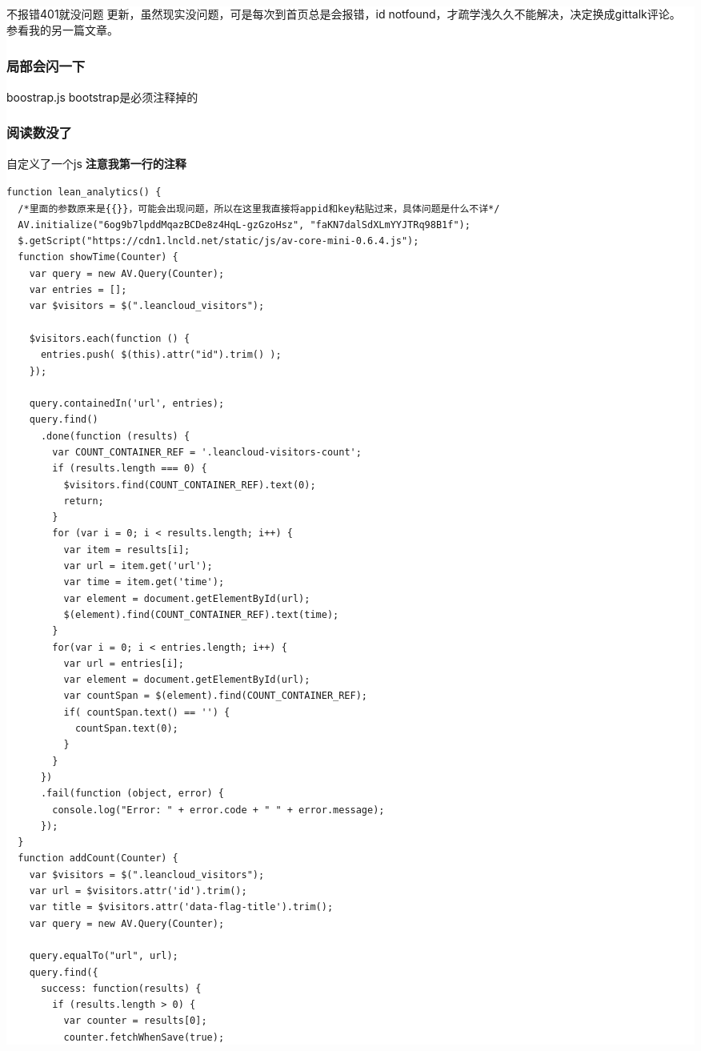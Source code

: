 不报错401就没问题
更新，虽然现实没问题，可是每次到首页总是会报错，id notfound，才疏学浅久久不能解决，决定换成gittalk评论。
参看我的另一篇文章。
### 局部会闪一下
boostrap.js    bootstrap是必须注释掉的
### 阅读数没了
自定义了一个js
**注意我第一行的注释**
```
function lean_analytics() {
  /*里面的参数原来是{{}}，可能会出现问题，所以在这里我直接将appid和key粘贴过来，具体问题是什么不详*/
  AV.initialize("6og9b7lpddMqazBCDe8z4HqL-gzGzoHsz", "faKN7dalSdXLmYYJTRq98B1f");
  $.getScript("https://cdn1.lncld.net/static/js/av-core-mini-0.6.4.js");
  function showTime(Counter) {
    var query = new AV.Query(Counter);
    var entries = [];
    var $visitors = $(".leancloud_visitors");

    $visitors.each(function () {
      entries.push( $(this).attr("id").trim() );
    });

    query.containedIn('url', entries);
    query.find()
      .done(function (results) {
        var COUNT_CONTAINER_REF = '.leancloud-visitors-count';
        if (results.length === 0) {
          $visitors.find(COUNT_CONTAINER_REF).text(0);
          return;
        }
        for (var i = 0; i < results.length; i++) {
          var item = results[i];
          var url = item.get('url');
          var time = item.get('time');
          var element = document.getElementById(url);
          $(element).find(COUNT_CONTAINER_REF).text(time);
        }
        for(var i = 0; i < entries.length; i++) {
          var url = entries[i];
          var element = document.getElementById(url);
          var countSpan = $(element).find(COUNT_CONTAINER_REF);
          if( countSpan.text() == '') {
            countSpan.text(0);
          }
        }
      })
      .fail(function (object, error) {
        console.log("Error: " + error.code + " " + error.message);
      });
  }
  function addCount(Counter) {
    var $visitors = $(".leancloud_visitors");
    var url = $visitors.attr('id').trim();
    var title = $visitors.attr('data-flag-title').trim();
    var query = new AV.Query(Counter);

    query.equalTo("url", url);
    query.find({
      success: function(results) {
        if (results.length > 0) {
          var counter = results[0];
          counter.fetchWhenSave(true);
```